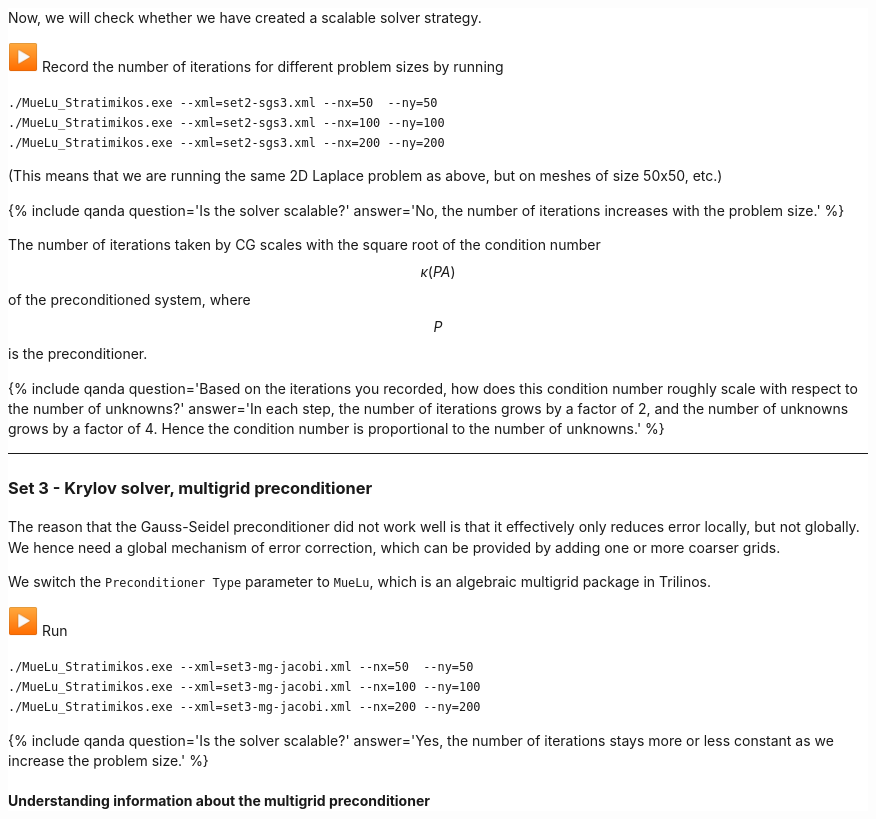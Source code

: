 Now, we will check whether we have created a scalable solver strategy.

<img src="arrow.png" width="30"> Record the number of iterations for different problem sizes by running
```
./MueLu_Stratimikos.exe --xml=set2-sgs3.xml --nx=50  --ny=50
./MueLu_Stratimikos.exe --xml=set2-sgs3.xml --nx=100 --ny=100
./MueLu_Stratimikos.exe --xml=set2-sgs3.xml --nx=200 --ny=200
```
(This means that we are running the same 2D Laplace problem as above, but on meshes of size 50x50, etc.)

{% include qanda question='Is the solver scalable?' answer='No, the number of iterations increases with the problem size.' %}

The number of iterations taken by CG scales with the square root of the condition number $$\kappa(PA)$$ of the preconditioned system, where $$P$$ is the preconditioner.

{% include qanda question='Based on the iterations you recorded, how does this condition number roughly scale with respect to the number of unknowns?' answer='In each step, the number of iterations grows by a factor of 2, and the number of unknowns grows by a factor of 4. Hence the condition number is proportional to the number of unknowns.' %}

---

### Set 3 - Krylov solver, multigrid preconditioner

The reason that the Gauss-Seidel preconditioner did not work well is that it effectively only reduces error locally, but not globally.
We hence need a global mechanism of error correction, which can be provided by adding one or more coarser grids.

We switch the `Preconditioner Type` parameter to `MueLu`, which is an algebraic multigrid package in Trilinos.

<img src="arrow.png" width="30"> Run
```
./MueLu_Stratimikos.exe --xml=set3-mg-jacobi.xml --nx=50  --ny=50
./MueLu_Stratimikos.exe --xml=set3-mg-jacobi.xml --nx=100 --ny=100
./MueLu_Stratimikos.exe --xml=set3-mg-jacobi.xml --nx=200 --ny=200
```

{% include qanda question='Is the solver scalable?' answer='Yes, the number of iterations stays more or less constant as we increase the problem size.' %}





#### Understanding information about the multigrid preconditioner
